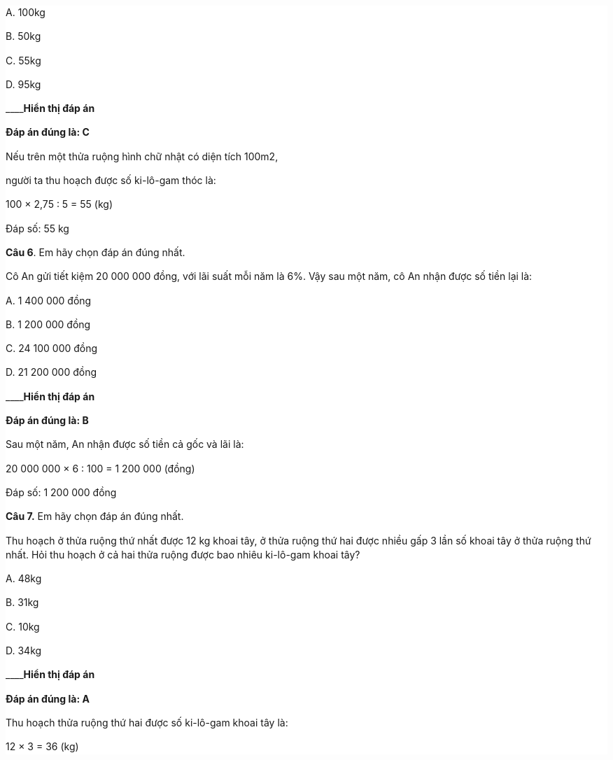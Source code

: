 A. 100kg

B. 50kg

C. 55kg

D. 95kg

____**Hiển thị đáp án**

**Đáp án đúng là: C**

Nếu trên một thửa ruộng hình chữ nhật có diện tích 100m2,

người ta thu hoạch được số ki-lô-gam thóc là:

100 × 2,75 : 5 = 55 (kg)

Đáp số: 55 kg

**Câu 6**. Em hãy chọn đáp án đúng nhất.

Cô An gửi tiết kiệm 20 000 000 đồng, với lãi suất mỗi năm là 6%. Vậy sau một năm, cô An nhận được số tiền lại là:

A. 1 400 000 đồng

B. 1 200 000 đồng

C. 24 100 000 đồng

D. 21 200 000 đồng

____**Hiển thị đáp án**

**Đáp án đúng là: B**

Sau một năm, An nhận được số tiền cả gốc và lãi là:

20 000 000 × 6 : 100 = 1 200 000 (đồng)

Đáp số: 1 200 000 đồng

**Câu 7.** Em hãy chọn đáp án đúng nhất.

Thu hoạch ở thửa ruộng thứ nhất được 12 kg khoai tây, ở thửa ruộng thứ hai được nhiều gấp 3 lần số khoai tây ở thửa ruộng thứ nhất. Hỏi thu hoạch ở cả hai thửa ruộng được bao nhiêu ki-lô-gam khoai tây?

A. 48kg

B. 31kg

C. 10kg

D. 34kg

____**Hiển thị đáp án**

**Đáp án đúng là: A**

Thu hoạch thửa ruộng thứ hai được số ki-lô-gam khoai tây là:

12 × 3 = 36 (kg)
